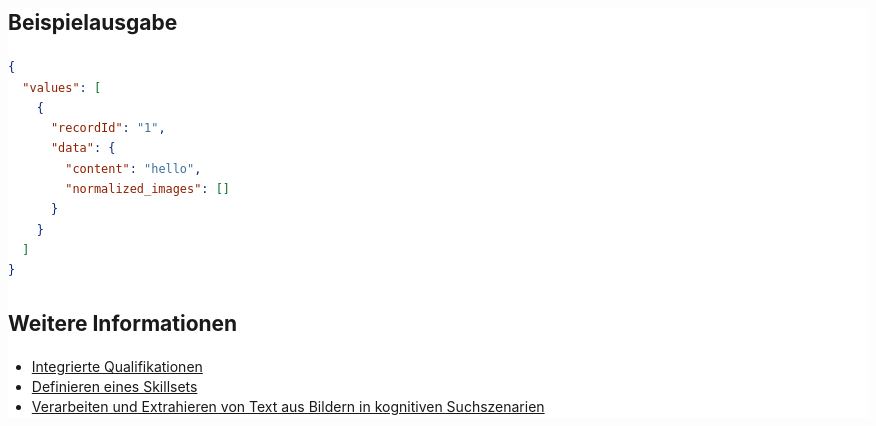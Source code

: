 
##  <a name="sample-output"></a>Beispielausgabe

```json
{
  "values": [
    {
      "recordId": "1",
      "data": {
        "content": "hello",
        "normalized_images": []
      }
    }
  ]
}
```

## <a name="see-also"></a>Weitere Informationen

+ [Integrierte Qualifikationen](cognitive-search-predefined-skills.md)
+ [Definieren eines Skillsets](cognitive-search-defining-skillset.md)
+ [Verarbeiten und Extrahieren von Text aus Bildern in kognitiven Suchszenarien](cognitive-search-concept-image-scenarios.md)